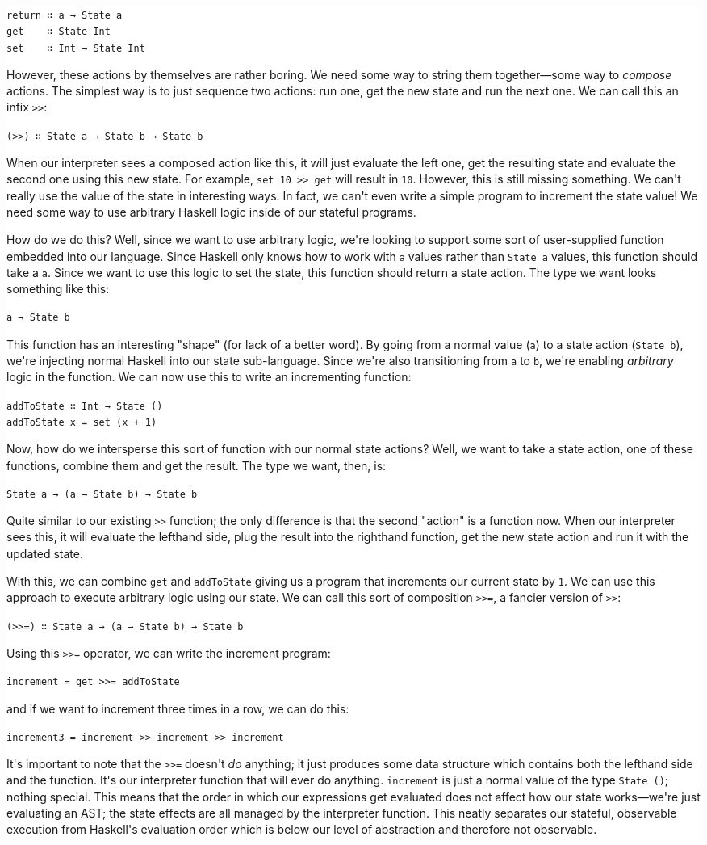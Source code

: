     return ∷ a → State a
    get    ∷ State Int
    set    ∷ Int → State Int

However, these actions by themselves are rather boring. We need some way to string them together—some way to *compose* actions. The simplest way is to just sequence two actions: run one, get the new state and run the next one. We can call this an infix `>>`:

    (>>) ∷ State a → State b → State b
    
When our interpreter sees a composed action like this, it will just evaluate the left one, get the resulting state and evaluate the second one using this new state. For example, `set 10 >> get` will result in `10`. However, this is still missing something. We can't really use the value of the state in interesting ways. In fact, we can't even write a simple program to increment the state value! We need some way to use arbitrary Haskell logic inside of our stateful programs.

How do we do this? Well, since we want to use arbitrary logic, we're looking to support some sort of user-supplied function embedded into our language. Since Haskell only knows how to work with `a` values rather than `State a` values, this function should take a `a`. Since we want to use this logic to set the state, this function should return a state action. The type we want looks something like this:

    a → State b
    
This function has an interesting "shape" (for lack of a better word). By going from a normal value (`a`) to a state action (`State b`), we're injecting normal Haskell into our state sub-language. Since we're also transitioning from `a` to `b`, we're enabling *arbitrary* logic in the function. We can now use this to write an incrementing function:

    addToState ∷ Int → State ()
    addToState x = set (x + 1)
    
Now, how do we intersperse this sort of function with our normal state actions? Well, we want to take a state action, one of these functions, combine them and get the result. The type we want, then, is:

    State a → (a → State b) → State b
    
Quite similar to our existing `>>` function; the only difference is that the second "action" is a function now. When our interpreter sees this, it will evaluate the lefthand side, plug the result into the righthand function, get the new state action and run it with the updated state.

With this, we can combine `get` and `addToState` giving us a program that increments our current state by `1`. We can use this approach to execute arbitrary logic using our state. We can call this sort of composition `>>=`, a fancier version of `>>`:

    (>>=) ∷ State a → (a → State b) → State b
    
Using this `>>=` operator, we can write the increment program:

    increment = get >>= addToState
    
and if we want to increment three times in a row, we can do this:

    increment3 = increment >> increment >> increment
    
It's important to note that the `>>=` doesn't *do* anything; it just produces some data structure which contains both the lefthand side and the function. It's our interpreter function that will ever do anything. `increment` is just a normal value of the type `State ()`; nothing special. This means that the order in which our expressions get evaluated does not affect how our state works—we're just evaluating an AST; the state effects are all managed by the interpreter function. This neatly separates our stateful, observable execution from Haskell's evaluation order which is below our level of abstraction and therefore not observable.
